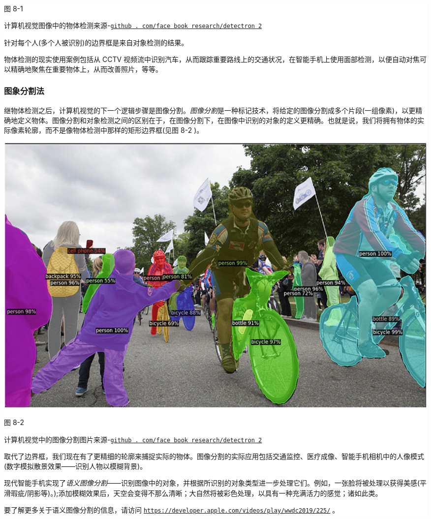 图 8-1

计算机视觉图像中的物体检测来源-[`github . com/face book research/detectron 2`](https://github.com/facebookresearch/Detectron2)

针对每个人(多个人被识别)的边界框是来自对象检测的结果。

物体检测的现实使用案例包括从 CCTV 视频流中识别汽车，从而跟踪重要路线上的交通状况，在智能手机上使用面部检测，以便自动对焦可以精确地聚焦在重要物体上，从而改善照片，等等。

### 图象分割法

继物体检测之后，计算机视觉的下一个逻辑步骤是图像分割。*图像分割*是一种标记技术，将给定的图像分割成多个片段(一组像素)，以更精确地定义物体。图像分割和对象检测之间的区别在于，在图像分割下，在图像中识别的对象的定义更精确。也就是说，我们将拥有物体的实际像素轮廓，而不是像物体检测中那样的矩形边界框(见图 8-2 )。

![img/478491_2_En_8_Fig2_HTML.jpg](img/478491_2_En_8_Fig2_HTML.jpg)

图 8-2

计算机视觉中的图像分割图片来源-[`github . com/face book research/detectron 2`](https://github.com/facebookresearch/Detectron2)

取代了边界框，我们现在有了更精细的轮廓来捕捉实际的物体。图像分割的实际应用包括交通监控、医疗成像、智能手机相机中的人像模式(数字模拟散景效果——识别人物以模糊背景)。

现代智能手机实现了*语义图像分割*——识别图像中的对象，并根据所识别的对象类型进一步处理它们。例如，一张脸将被处理以获得美感(平滑瑕疵/阴影等)。);添加模糊效果后，天空会变得不那么清晰；大自然将被彩色处理，以具有一种充满活力的感觉；诸如此类。

要了解更多关于语义图像分割的信息，请访问 [`https://developer.apple.com/videos/play/wwdc2019/225/`](https://developer.apple.com/videos/play/wwdc2019/225/) 。
